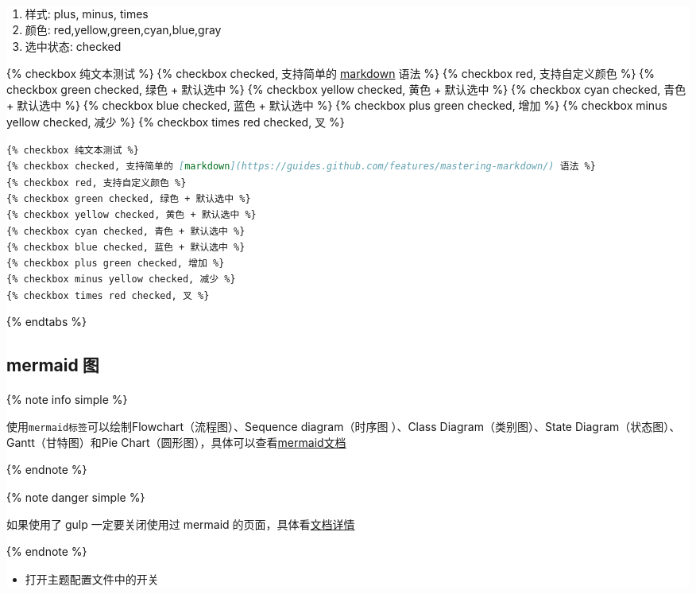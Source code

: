 



1. 样式: plus, minus, times
2. 颜色: red,yellow,green,cyan,blue,gray
3. 选中状态: checked





{% checkbox 纯文本测试 %}
{% checkbox checked, 支持简单的 [markdown](https://guides.github.com/features/mastering-markdown/) 语法 %}
{% checkbox red, 支持自定义颜色 %}
{% checkbox green checked, 绿色 + 默认选中 %}
{% checkbox yellow checked, 黄色 + 默认选中 %}
{% checkbox cyan checked, 青色 + 默认选中 %}
{% checkbox blue checked, 蓝色 + 默认选中 %}
{% checkbox plus green checked, 增加 %}
{% checkbox minus yellow checked, 减少 %}
{% checkbox times red checked, 叉 %}





```markdown
{% checkbox 纯文本测试 %}
{% checkbox checked, 支持简单的 [markdown](https://guides.github.com/features/mastering-markdown/) 语法 %}
{% checkbox red, 支持自定义颜色 %}
{% checkbox green checked, 绿色 + 默认选中 %}
{% checkbox yellow checked, 黄色 + 默认选中 %}
{% checkbox cyan checked, 青色 + 默认选中 %}
{% checkbox blue checked, 蓝色 + 默认选中 %}
{% checkbox plus green checked, 增加 %}
{% checkbox minus yellow checked, 减少 %}
{% checkbox times red checked, 叉 %}
```



{% endtabs %}

## mermaid 图

{% note info simple %}

使用`mermaid标签`可以绘制Flowchart（流程图）、Sequence diagram（时序图 ）、Class Diagram（类别图）、State Diagram（状态图）、Gantt（甘特图）和Pie Chart（圆形图），具体可以查看[mermaid文档](https://mermaid.js.org/#/)

{% endnote %}

{% note danger simple %}

如果使用了 gulp 一定要关闭使用过 mermaid 的页面，具体看[文档详情](https://solitude-docs.efu.me/high-configuration/advanced#gulp)

{% endnote %}

* 打开主题配置文件中的开关
